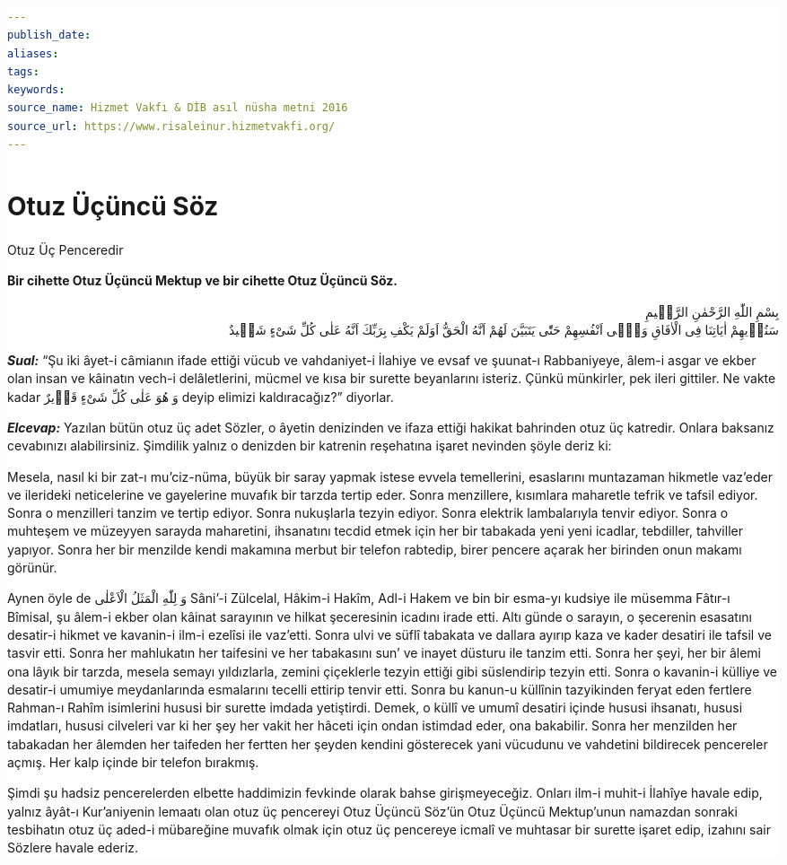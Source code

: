 ```yaml
---
publish_date: 
aliases: 
tags: 
keywords:
source_name: Hizmet Vakfı & DİB asıl nüsha metni 2016
source_url: https://www.risaleinur.hizmetvakfi.org/
---
```


# Otuz Üçüncü Söz

Otuz Üç Penceredir

**Bir cihette Otuz Üçüncü Mektup ve bir cihette Otuz Üçüncü Söz.**

<p class="arabic" dir="rtl">بِسْمِ اللّٰهِ الرَّحْمٰنِ الرَّحٖيمِ<br/>سَنُرٖيهِمْ اٰيَاتِنَا فِى الْاٰفَاقِ وَفٖٓى اَنْفُسِهِمْ حَتّٰى يَتَبَيَّنَ لَهُمْ اَنَّهُ الْحَقُّ اَوَلَمْ يَكْفِ بِرَبِّكَ اَنَّهُ عَلٰى كُلِّ شَىْءٍ شَهٖيدٌ</p>

***Sual:*** “Şu iki âyet-i câmianın ifade ettiği vücub ve vahdaniyet-i İlahiye ve evsaf ve şuunat-ı Rabbaniyeye, âlem-i asgar ve ekber olan insan ve kâinatın vech-i delâletlerini, mücmel ve kısa bir surette beyanlarını isteriz. Çünkü münkirler, pek ileri gittiler. Ne vakte kadar <span class="arabic" dir="rtl">وَ هُوَ عَلٰى كُلِّ شَىْءٍ قَدٖيرٌ</span> deyip elimizi kaldıracağız?” diyorlar.

***Elcevap:*** Yazılan bütün otuz üç adet Sözler, o âyetin denizinden ve ifaza ettiği hakikat bahrinden otuz üç katredir. Onlara baksanız cevabınızı alabilirsiniz. Şimdilik yalnız o denizden bir katrenin reşehatına işaret nevinden şöyle deriz ki:

Mesela, nasıl ki bir zat-ı mu’ciz-nüma, büyük bir saray yapmak istese evvela temellerini, esaslarını muntazaman hikmetle vaz’eder ve ilerideki neticelerine ve gayelerine muvafık bir tarzda tertip eder. Sonra menzillere, kısımlara maharetle tefrik ve tafsil ediyor. Sonra o menzilleri tanzim ve tertip ediyor. Sonra nukuşlarla tezyin ediyor. Sonra elektrik lambalarıyla tenvir ediyor. Sonra o muhteşem ve müzeyyen sarayda maharetini, ihsanatını tecdid etmek için her bir tabakada yeni yeni icadlar, tebdiller, tahviller yapıyor. Sonra her bir menzilde kendi makamına merbut bir telefon rabtedip, birer pencere açarak her birinden onun makamı görünür.

Aynen öyle de <span class="arabic" dir="rtl">وَ لِلّٰهِ الْمَثَلُ الْاَعْلٰى</span> Sâni’-i Zülcelal, Hâkim-i Hakîm, Adl-i Hakem ve bin bir esma-yı kudsiye ile müsemma Fâtır-ı Bîmisal, şu âlem-i ekber olan kâinat sarayının ve hilkat şeceresinin icadını irade etti. Altı günde o sarayın, o şecerenin esasatını desatir-i hikmet ve kavanin-i ilm-i ezelîsi ile vaz’etti. Sonra ulvi ve süflî tabakata ve dallara ayırıp kaza ve kader desatiri ile tafsil ve tasvir etti. Sonra her mahlukatın her taifesini ve her tabakasını sun’ ve inayet düsturu ile tanzim etti. Sonra her şeyi, her bir âlemi ona lâyık bir tarzda, mesela semayı yıldızlarla, zemini çiçeklerle tezyin ettiği gibi süslendirip tezyin etti. Sonra o kavanin-i külliye ve desatir-i umumiye meydanlarında esmalarını tecelli ettirip tenvir etti. Sonra bu kanun-u küllînin tazyikinden feryat eden fertlere Rahman-ı Rahîm isimlerini hususi bir surette imdada yetiştirdi. Demek, o küllî ve umumî desatiri içinde hususi ihsanatı, hususi imdatları, hususi cilveleri var ki her şey her vakit her hâceti için ondan istimdad eder, ona bakabilir. Sonra her menzilden her tabakadan her âlemden her taifeden her fertten her şeyden kendini gösterecek yani vücudunu ve vahdetini bildirecek pencereler açmış. Her kalp içinde bir telefon bırakmış.

Şimdi şu hadsiz pencerelerden elbette haddimizin fevkinde olarak bahse girişmeyeceğiz. Onları ilm-i muhit-i İlahîye havale edip, yalnız âyât-ı Kur’aniyenin lemaatı olan otuz üç pencereyi Otuz Üçüncü Söz’ün Otuz Üçüncü Mektup’unun namazdan sonraki tesbihatın otuz üç aded-i mübareğine muvafık olmak için otuz üç pencereye icmalî ve muhtasar bir surette işaret edip, izahını sair Sözlere havale ederiz.
